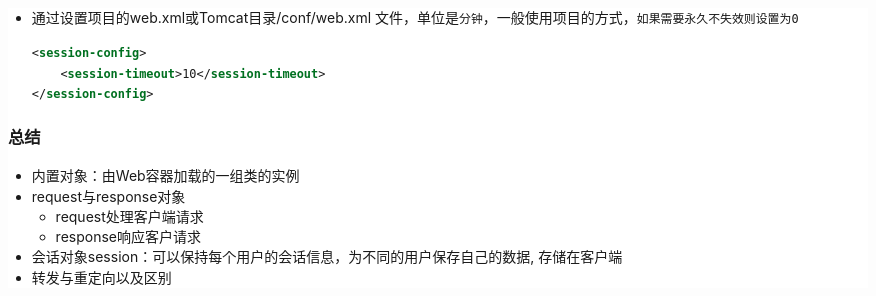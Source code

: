   - 通过设置项目的web.xml或Tomcat目录/conf/web.xml 文件，单位是`分钟`，一般使用项目的方式，`如果需要永久不失效则设置为0`

    ```xml
    <session-config>
        <session-timeout>10</session-timeout>
    </session-config>
    ```

### 总结

- 内置对象：由Web容器加载的一组类的实例
- request与response对象
  - request处理客户端请求
  - response响应客户请求
- 会话对象session：可以保持每个用户的会话信息，为不同的用户保存自己的数据, 存储在客户端
- 转发与重定向以及区别